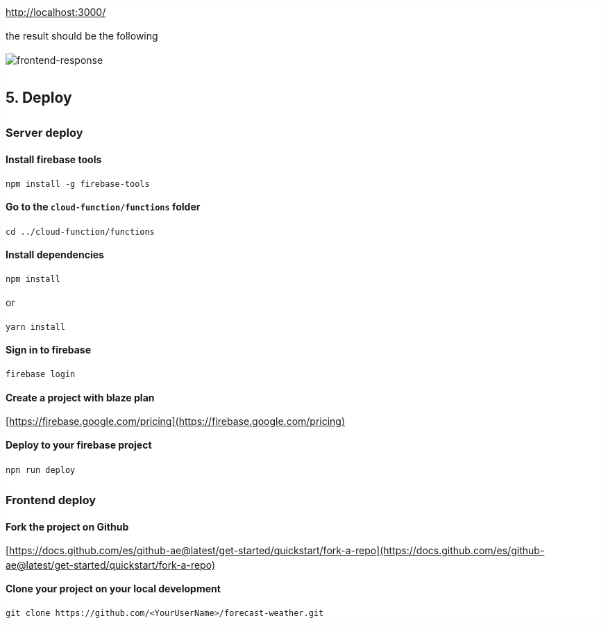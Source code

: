 [http://localhost:3000/](http://localhost:3000/)

the result should be the following

![frontend-response](https://raw.githubusercontent.com/NestorPlasencia/forecast-weather-docs/main/img/frontend-response.png)

## 5. Deploy

### Server deploy

**Install firebase tools**

```
npm install -g firebase-tools
```

**Go to the `cloud-function/functions` folder**

```
cd ../cloud-function/functions
```

**Install dependencies**

```
npm install
```

or

```
yarn install
```

**Sign in to firebase**

```
firebase login
```

**Create a project with blaze plan**

[https://firebase.google.com/pricing](https://firebase.google.com/pricing)

**Deploy to your firebase project**

```
npn run deploy
```

### Frontend deploy

**Fork the project on Github**

[https://docs.github.com/es/github-ae@latest/get-started/quickstart/fork-a-repo](https://docs.github.com/es/github-ae@latest/get-started/quickstart/fork-a-repo)

**Clone your project on your local development**

```
git clone https://github.com/<YourUserName>/forecast-weather.git
```
